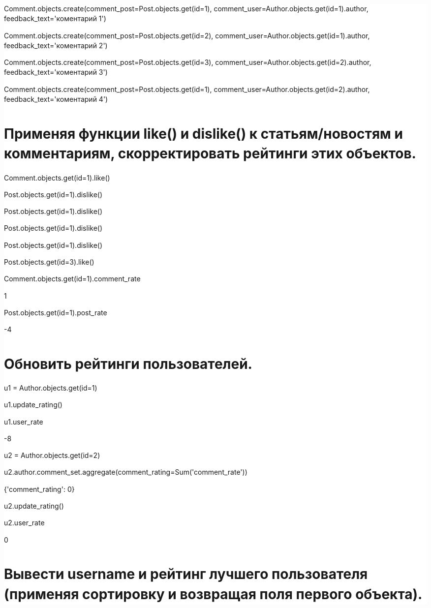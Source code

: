 Comment.objects.create(comment_post=Post.objects.get(id=1), comment_user=Author.objects.get(id=1).author, feedback_text='коментарий 1')

Comment.objects.create(comment_post=Post.objects.get(id=2), comment_user=Author.objects.get(id=1).author, feedback_text='коментарий 2')

Comment.objects.create(comment_post=Post.objects.get(id=3), comment_user=Author.objects.get(id=2).author, feedback_text='коментарий 3')

Comment.objects.create(comment_post=Post.objects.get(id=1), comment_user=Author.objects.get(id=2).author, feedback_text='коментарий 4')

# Применяя функции like() и dislike() к статьям/новостям и комментариям, скорректировать рейтинги этих объектов.

Comment.objects.get(id=1).like()

Post.objects.get(id=1).dislike()

Post.objects.get(id=1).dislike()

Post.objects.get(id=1).dislike()

Post.objects.get(id=1).dislike()

Post.objects.get(id=3).like()

Comment.objects.get(id=1).comment_rate

1

Post.objects.get(id=1).post_rate

-4

# Обновить рейтинги пользователей.

u1 = Author.objects.get(id=1)

u1.update_rating()

u1.user_rate

-8

u2 = Author.objects.get(id=2)

u2.author.comment_set.aggregate(comment_rating=Sum('comment_rate'))

{'comment_rating': 0}

u2.update_rating()

u2.user_rate

0

# Вывести username и рейтинг лучшего пользователя (применяя сортировку и возвращая поля первого объекта).
